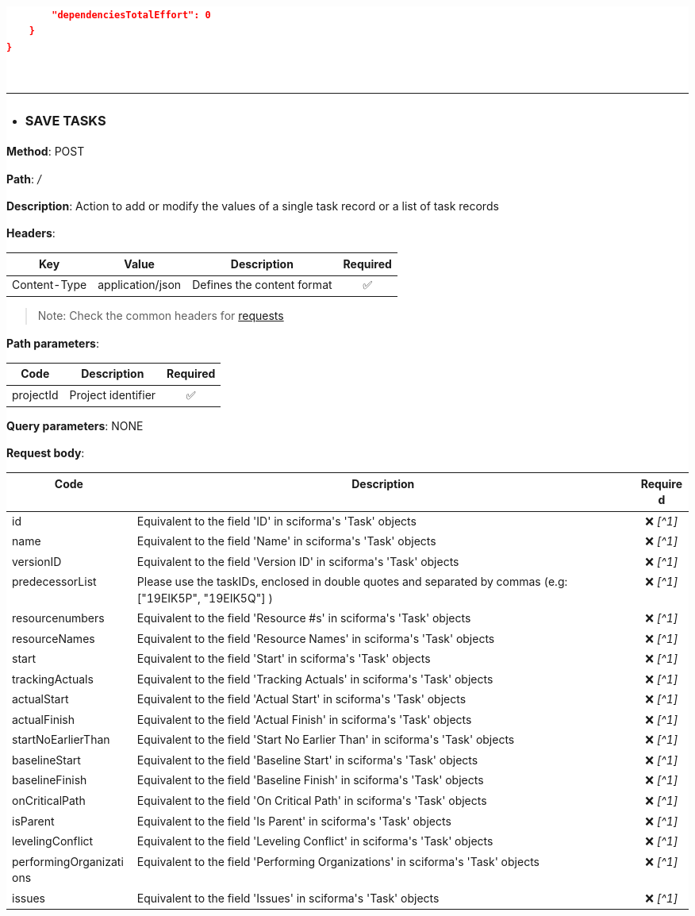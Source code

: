 ```json
        "dependenciesTotalEffort": 0
    }
}
```
<br/>

---

- ### SAVE TASKS

**Method**: POST

**Path**: */*

**Description**: Action to add or modify the values of a single task record or a list of task records

**Headers**:

| Key | Value | Description | Required |
| --- | --- | --- | :---: |
| Content-Type | application/json | Defines the content format | :white_check_mark: |

> Note: Check the common headers for [requests](README.md#generating-your-request)

**Path parameters**:

| Code | Description | Required |
| --- | --- | :---: |
| projectId | Project identifier | :white_check_mark: |

**Query parameters**: NONE

**Request body**:

| Code | Description | Required |
| --- | --- | :---: |
| id | Equivalent to the field 'ID' in sciforma's 'Task' objects| :x: *[^1]* |
| name | Equivalent to the field 'Name' in sciforma's 'Task' objects| :x: *[^1]* |
| versionID | Equivalent to the field 'Version ID' in sciforma's 'Task' objects| :x: *[^1]* |
| predecessorList | Please use the taskIDs, enclosed in double quotes and separated by commas (e.g: ["19EIK5P", "19EIK5Q"] ) | :x: *[^1]* |
| resourcenumbers | Equivalent to the field 'Resource #s' in sciforma's 'Task' objects| :x: *[^1]* |
| resourceNames | Equivalent to the field 'Resource Names' in sciforma's 'Task' objects| :x: *[^1]* |
| start | Equivalent to the field 'Start' in sciforma's 'Task' objects| :x: *[^1]* |
| trackingActuals | Equivalent to the field 'Tracking Actuals' in sciforma's 'Task' objects| :x: *[^1]* |
| actualStart | Equivalent to the field 'Actual Start' in sciforma's 'Task' objects| :x: *[^1]* |
| actualFinish | Equivalent to the field 'Actual Finish' in sciforma's 'Task' objects| :x: *[^1]* |
| startNoEarlierThan | Equivalent to the field 'Start No Earlier Than' in sciforma's 'Task' objects| :x: *[^1]* |
| baselineStart | Equivalent to the field 'Baseline Start' in sciforma's 'Task' objects| :x: *[^1]* |
| baselineFinish | Equivalent to the field 'Baseline Finish' in sciforma's 'Task' objects| :x: *[^1]* |
| onCriticalPath | Equivalent to the field 'On Critical Path' in sciforma's 'Task' objects| :x: *[^1]* |
| isParent | Equivalent to the field 'Is Parent' in sciforma's 'Task' objects| :x: *[^1]* |
| levelingConflict | Equivalent to the field 'Leveling Conflict' in sciforma's 'Task' objects| :x: *[^1]* |
| performingOrganizations | Equivalent to the field 'Performing Organizations' in sciforma's 'Task' objects| :x: *[^1]* |
| issues | Equivalent to the field 'Issues' in sciforma's 'Task' objects| :x: *[^1]* |